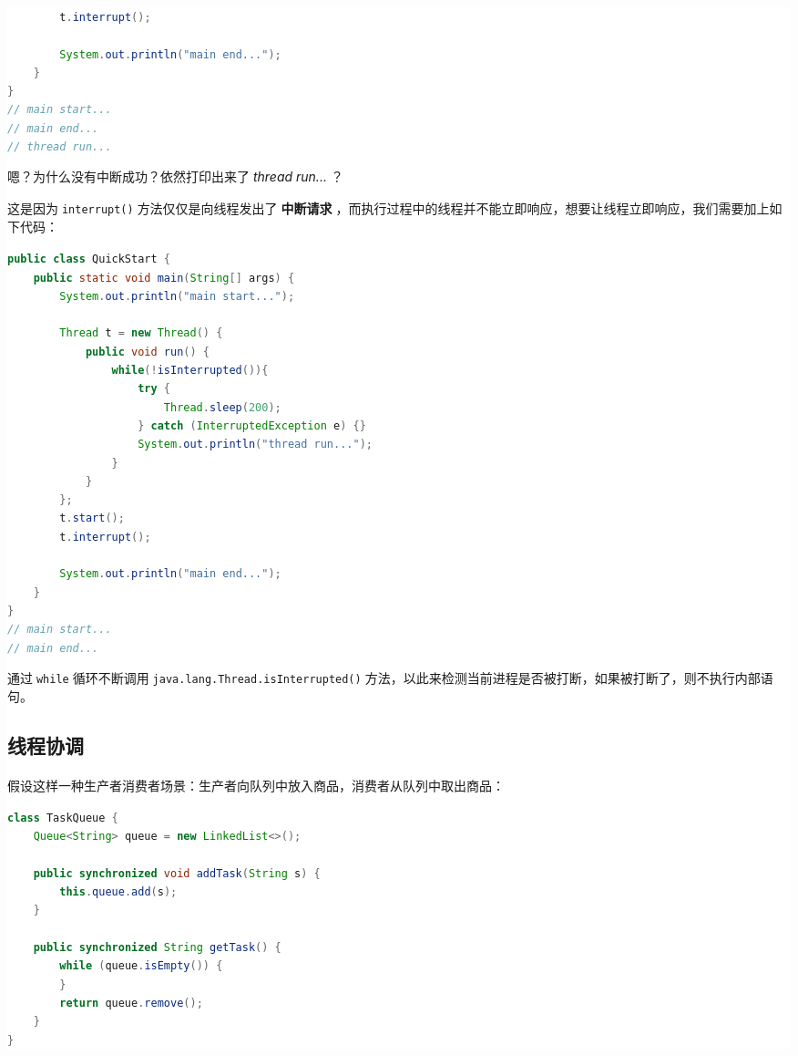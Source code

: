```java
        t.interrupt();

        System.out.println("main end...");
    }
}
// main start...
// main end...
// thread run...
```

嗯？为什么没有中断成功？依然打印出来了 *thread run...* ？

这是因为 `interrupt()` 方法仅仅是向线程发出了 **中断请求** ，而执行过程中的线程并不能立即响应，想要让线程立即响应，我们需要加上如下代码：

```java
public class QuickStart {
    public static void main(String[] args) {
        System.out.println("main start...");

        Thread t = new Thread() {
            public void run() {
                while(!isInterrupted()){
                    try {
                        Thread.sleep(200);
                    } catch (InterruptedException e) {}
                    System.out.println("thread run...");
                }
            }
        };
        t.start();
        t.interrupt();

        System.out.println("main end...");
    }
}
// main start...
// main end...
```

通过 `while` 循环不断调用 `java.lang.Thread.isInterrupted()` 方法，以此来检测当前进程是否被打断，如果被打断了，则不执行内部语句。


## 线程协调

假设这样一种生产者消费者场景：生产者向队列中放入商品，消费者从队列中取出商品：

```java
class TaskQueue {
    Queue<String> queue = new LinkedList<>();

    public synchronized void addTask(String s) {
        this.queue.add(s);
    }

    public synchronized String getTask() {
        while (queue.isEmpty()) {
        }
        return queue.remove();
    }
}
```
